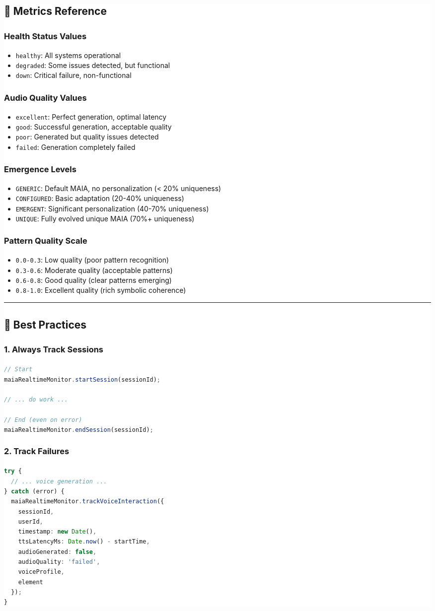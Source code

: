 
## 📝 Metrics Reference

### Health Status Values
- `healthy`: All systems operational
- `degraded`: Some issues detected, but functional
- `down`: Critical failure, non-functional

### Audio Quality Values
- `excellent`: Perfect generation, optimal latency
- `good`: Successful generation, acceptable quality
- `poor`: Generated but quality issues detected
- `failed`: Generation completely failed

### Emergence Levels
- `GENERIC`: Default MAIA, no personalization (< 20% uniqueness)
- `CONFIGURED`: Basic adaptation (20-40% uniqueness)
- `EMERGENT`: Significant personalization (40-70% uniqueness)
- `UNIQUE`: Fully evolved unique MAIA (70%+ uniqueness)

### Pattern Quality Scale
- `0.0-0.3`: Low quality (poor pattern recognition)
- `0.3-0.6`: Moderate quality (acceptable patterns)
- `0.6-0.8`: Good quality (clear patterns emerging)
- `0.8-1.0`: Excellent quality (rich symbolic coherence)

---

## 🌟 Best Practices

### 1. **Always Track Sessions**
```typescript
// Start
maiaRealtimeMonitor.startSession(sessionId);

// ... do work ...

// End (even on error)
maiaRealtimeMonitor.endSession(sessionId);
```

### 2. **Track Failures**
```typescript
try {
  // ... voice generation ...
} catch (error) {
  maiaRealtimeMonitor.trackVoiceInteraction({
    sessionId,
    userId,
    timestamp: new Date(),
    ttsLatencyMs: Date.now() - startTime,
    audioGenerated: false,
    audioQuality: 'failed',
    voiceProfile,
    element
  });
}
```
